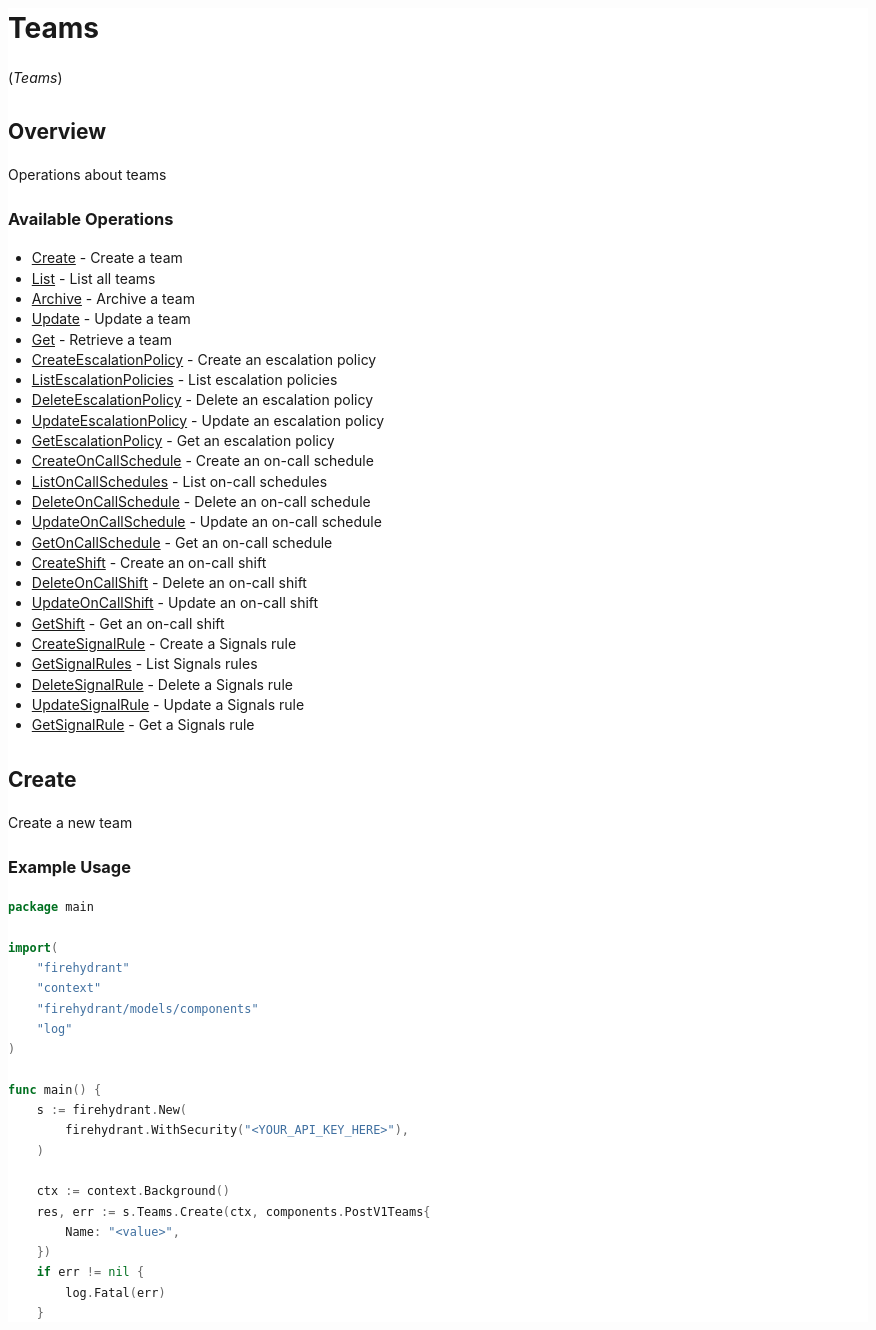 # Teams
(*Teams*)

## Overview

Operations about teams

### Available Operations

* [Create](#create) - Create a team
* [List](#list) - List all teams
* [Archive](#archive) - Archive a team
* [Update](#update) - Update a team
* [Get](#get) - Retrieve a team
* [CreateEscalationPolicy](#createescalationpolicy) - Create an escalation policy
* [ListEscalationPolicies](#listescalationpolicies) - List escalation policies
* [DeleteEscalationPolicy](#deleteescalationpolicy) - Delete an escalation policy
* [UpdateEscalationPolicy](#updateescalationpolicy) - Update an escalation policy
* [GetEscalationPolicy](#getescalationpolicy) - Get an escalation policy
* [CreateOnCallSchedule](#createoncallschedule) - Create an on-call schedule
* [ListOnCallSchedules](#listoncallschedules) - List on-call schedules
* [DeleteOnCallSchedule](#deleteoncallschedule) - Delete an on-call schedule
* [UpdateOnCallSchedule](#updateoncallschedule) - Update an on-call schedule
* [GetOnCallSchedule](#getoncallschedule) - Get an on-call schedule
* [CreateShift](#createshift) - Create an on-call shift
* [DeleteOnCallShift](#deleteoncallshift) - Delete an on-call shift
* [UpdateOnCallShift](#updateoncallshift) - Update an on-call shift
* [GetShift](#getshift) - Get an on-call shift
* [CreateSignalRule](#createsignalrule) - Create a Signals rule
* [GetSignalRules](#getsignalrules) - List Signals rules
* [DeleteSignalRule](#deletesignalrule) - Delete a Signals rule
* [UpdateSignalRule](#updatesignalrule) - Update a Signals rule
* [GetSignalRule](#getsignalrule) - Get a Signals rule

## Create

Create a new team

### Example Usage

```go
package main

import(
	"firehydrant"
	"context"
	"firehydrant/models/components"
	"log"
)

func main() {
    s := firehydrant.New(
        firehydrant.WithSecurity("<YOUR_API_KEY_HERE>"),
    )

    ctx := context.Background()
    res, err := s.Teams.Create(ctx, components.PostV1Teams{
        Name: "<value>",
    })
    if err != nil {
        log.Fatal(err)
    }
```